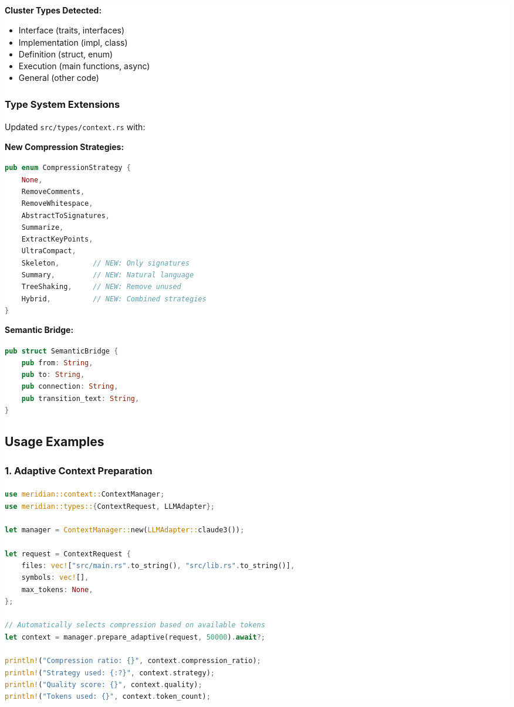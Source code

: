 **Cluster Types Detected:**
- Interface (traits, interfaces)
- Implementation (impl, class)
- Definition (struct, enum)
- Execution (main functions, async)
- General (other code)

### Type System Extensions

Updated `src/types/context.rs` with:

**New Compression Strategies:**
```rust
pub enum CompressionStrategy {
    None,
    RemoveComments,
    RemoveWhitespace,
    AbstractToSignatures,
    Summarize,
    ExtractKeyPoints,
    UltraCompact,
    Skeleton,        // NEW: Only signatures
    Summary,         // NEW: Natural language
    TreeShaking,     // NEW: Remove unused
    Hybrid,          // NEW: Combined strategies
}
```

**Semantic Bridge:**
```rust
pub struct SemanticBridge {
    pub from: String,
    pub to: String,
    pub connection: String,
    pub transition_text: String,
}
```

## Usage Examples

### 1. Adaptive Context Preparation

```rust
use meridian::context::ContextManager;
use meridian::types::{ContextRequest, LLMAdapter};

let manager = ContextManager::new(LLMAdapter::claude3());

let request = ContextRequest {
    files: vec!["src/main.rs".to_string(), "src/lib.rs".to_string()],
    symbols: vec![],
    max_tokens: None,
};

// Automatically selects compression based on available tokens
let context = manager.prepare_adaptive(request, 50000).await?;

println!("Compression ratio: {}", context.compression_ratio);
println!("Strategy used: {:?}", context.strategy);
println!("Quality score: {}", context.quality);
println!("Tokens used: {}", context.token_count);
```
